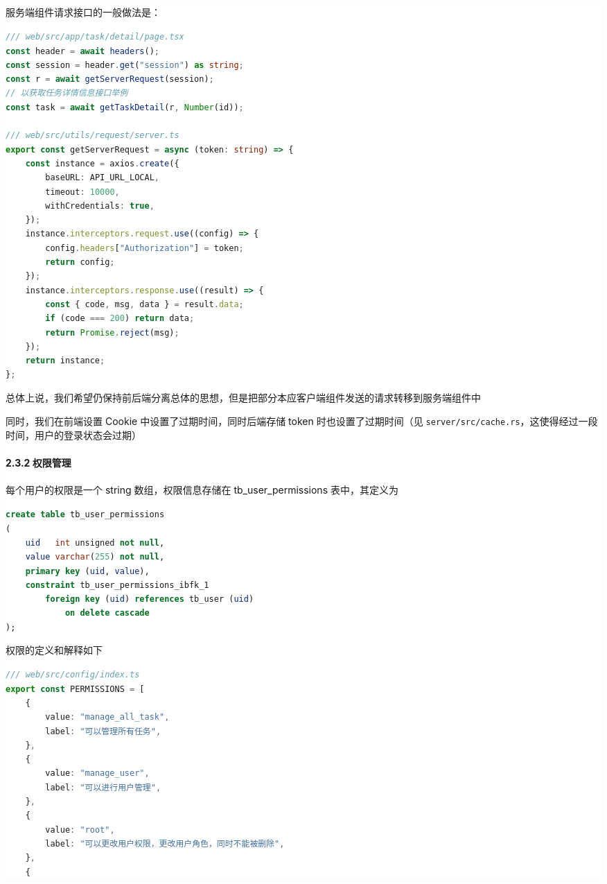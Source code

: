 服务端组件请求接口的一般做法是：

```ts
/// web/src/app/task/detail/page.tsx
const header = await headers();
const session = header.get("session") as string;
const r = await getServerRequest(session);
// 以获取任务详情信息接口举例
const task = await getTaskDetail(r, Number(id));

/// web/src/utils/request/server.ts
export const getServerRequest = async (token: string) => {
	const instance = axios.create({
		baseURL: API_URL_LOCAL,
		timeout: 10000,
		withCredentials: true,
	});
	instance.interceptors.request.use((config) => {
		config.headers["Authorization"] = token;
		return config;
	});
	instance.interceptors.response.use((result) => {
		const { code, msg, data } = result.data;
		if (code === 200) return data;
		return Promise.reject(msg);
	});
	return instance;
};
```

总体上说，我们希望仍保持前后端分离总体的思想，但是把部分本应客户端组件发送的请求转移到服务端组件中

同时，我们在前端设置 Cookie 中设置了过期时间，同时后端存储 token 时也设置了过期时间（见 `server/src/cache.rs`，这使得经过一段时间，用户的登录状态会过期）

#### 2.3.2 权限管理

每个用户的权限是一个 string 数组，权限信息存储在 tb_user_permissions 表中，其定义为 

```sql
create table tb_user_permissions
(
    uid   int unsigned not null,
    value varchar(255) not null,
    primary key (uid, value),
    constraint tb_user_permissions_ibfk_1
        foreign key (uid) references tb_user (uid)
            on delete cascade
);
```

权限的定义和解释如下

```ts
/// web/src/config/index.ts
export const PERMISSIONS = [
	{
		value: "manage_all_task",
		label: "可以管理所有任务",
	},
	{
		value: "manage_user",
		label: "可以进行用户管理",
	},
	{
		value: "root",
		label: "可以更改用户权限，更改用户角色，同时不能被删除",
	},
	{
```